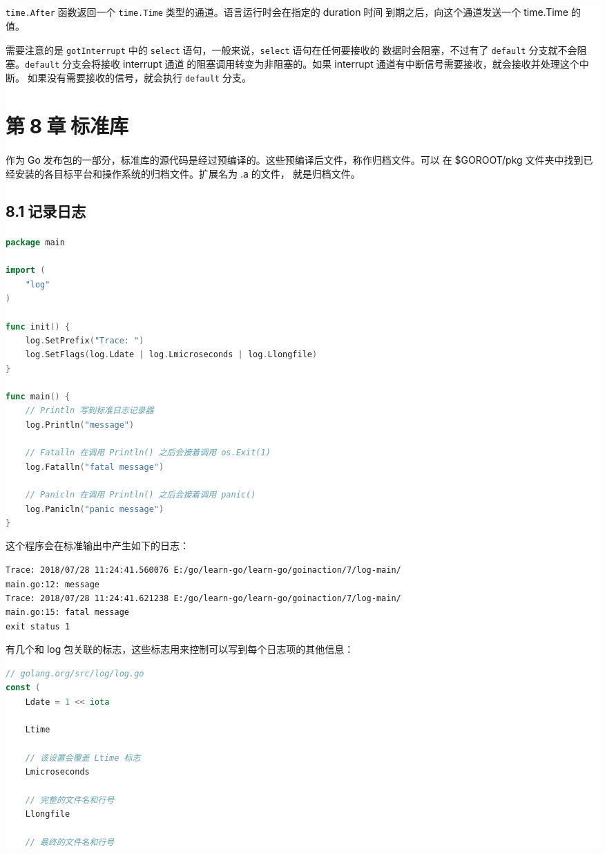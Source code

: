 `time.After` 函数返回一个 `time.Time` 类型的通道。语言运行时会在指定的 duration 时间
到期之后，向这个通道发送一个 time.Time 的值。    

需要注意的是 `gotInterrupt` 中的 `select` 语句，一般来说，`select` 语句在任何要接收的
数据时会阻塞，不过有了 `default` 分支就不会阻塞。`default` 分支会将接收 interrupt 通道
的阻塞调用转变为非阻塞的。如果 interrupt 通道有中断信号需要接收，就会接收并处理这个中断。
如果没有需要接收的信号，就会执行 `default` 分支。    

# 第 8 章 标准库

作为 Go 发布包的一部分，标准库的源代码是经过预编译的。这些预编译后文件，称作归档文件。可以
在 $GOROOT/pkg 文件夹中找到已经安装的各目标平台和操作系统的归档文件。扩展名为 .a 的文件，
就是归档文件。    

## 8.1 记录日志

```go
package main

import (
	"log"
)

func init() {
	log.SetPrefix("Trace: ")
	log.SetFlags(log.Ldate | log.Lmicroseconds | log.Llongfile)
}

func main() {
	// Println 写到标准日志记录器
	log.Println("message")

	// Fatalln 在调用 Println() 之后会接着调用 os.Exit(1)
	log.Fatalln("fatal message")

	// Panicln 在调用 Println() 之后会接着调用 panic()
	log.Panicln("panic message")
}
```    

这个程序会在标准输出中产生如下的日志：    

```
Trace: 2018/07/28 11:24:41.560076 E:/go/learn-go/learn-go/goinaction/7/log-main/                                                             main.go:12: message
Trace: 2018/07/28 11:24:41.621238 E:/go/learn-go/learn-go/goinaction/7/log-main/                                                             main.go:15: fatal message
exit status 1
```    

有几个和 log 包关联的标志，这些标志用来控制可以写到每个日志项的其他信息：   

```go
// golang.org/src/log/log.go
const (
	Ldate = 1 << iota

	Ltime

	// 该设置会覆盖 Ltime 标志
	Lmicroseconds

	// 完整的文件名和行号
	Llongfile

	// 最终的文件名和行号
```